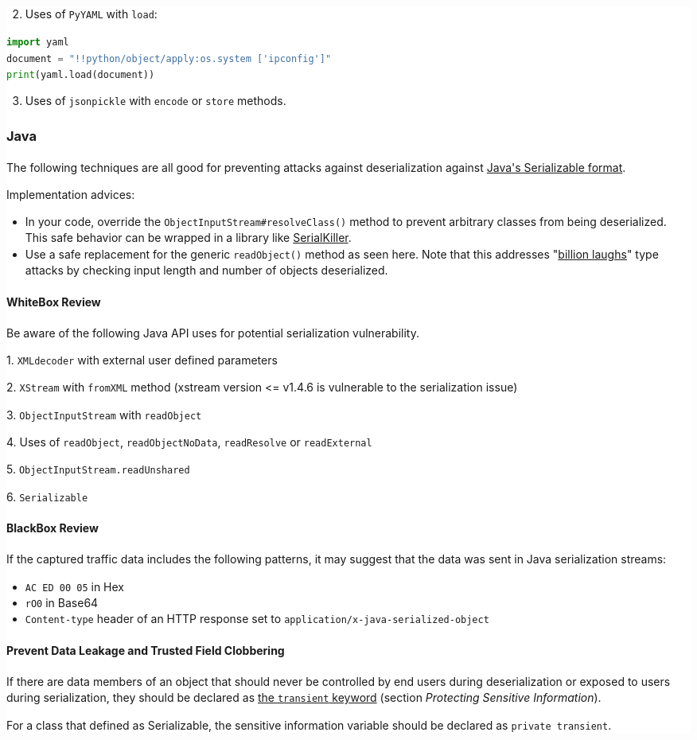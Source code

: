 2. Uses of `PyYAML` with `load`:

```python
import yaml
document = "!!python/object/apply:os.system ['ipconfig']"
print(yaml.load(document))
```

3. Uses of `jsonpickle` with `encode` or `store` methods.

### Java

The following techniques are all good for preventing attacks against deserialization against [Java's Serializable format](https://docs.oracle.com/javase/7/docs/api/java/io/Serializable.html).

Implementation advices:

-   In your code, override the `ObjectInputStream#resolveClass()` method to prevent arbitrary classes from being deserialized. This safe behavior can be wrapped in a library like [SerialKiller](https://github.com/ikkisoft/SerialKiller).
-   Use a safe replacement for the generic `readObject()` method as seen here. Note that this addresses "[billion laughs](https://en.wikipedia.org/wiki/Billion_laughs_attack)" type attacks by checking input length and number of objects deserialized.

#### WhiteBox Review

Be aware of the following Java API uses for potential serialization vulnerability.

1. `XMLdecoder` with external user defined parameters

2. `XStream` with `fromXML` method (xstream version <= v1.4.6 is vulnerable to the serialization issue)

3. `ObjectInputStream` with `readObject`

4. Uses of `readObject`, `readObjectNoData`, `readResolve` or `readExternal`

5. `ObjectInputStream.readUnshared`

6. `Serializable`

#### BlackBox Review

If the captured traffic data includes the following patterns, it may suggest that the data was sent in Java serialization streams:

-   `AC ED 00 05` in Hex
-   `rO0` in Base64
-   `Content-type` header of an HTTP response set to `application/x-java-serialized-object`

#### Prevent Data Leakage and Trusted Field Clobbering

If there are data members of an object that should never be controlled by end users during deserialization or exposed to users during serialization, they should be declared as [the `transient` keyword](https://docs.oracle.com/javase/7/docs/platform/serialization/spec/serial-arch.html#7231) (section _Protecting Sensitive Information_).

For a class that defined as Serializable, the sensitive information variable should be declared as `private transient`.
